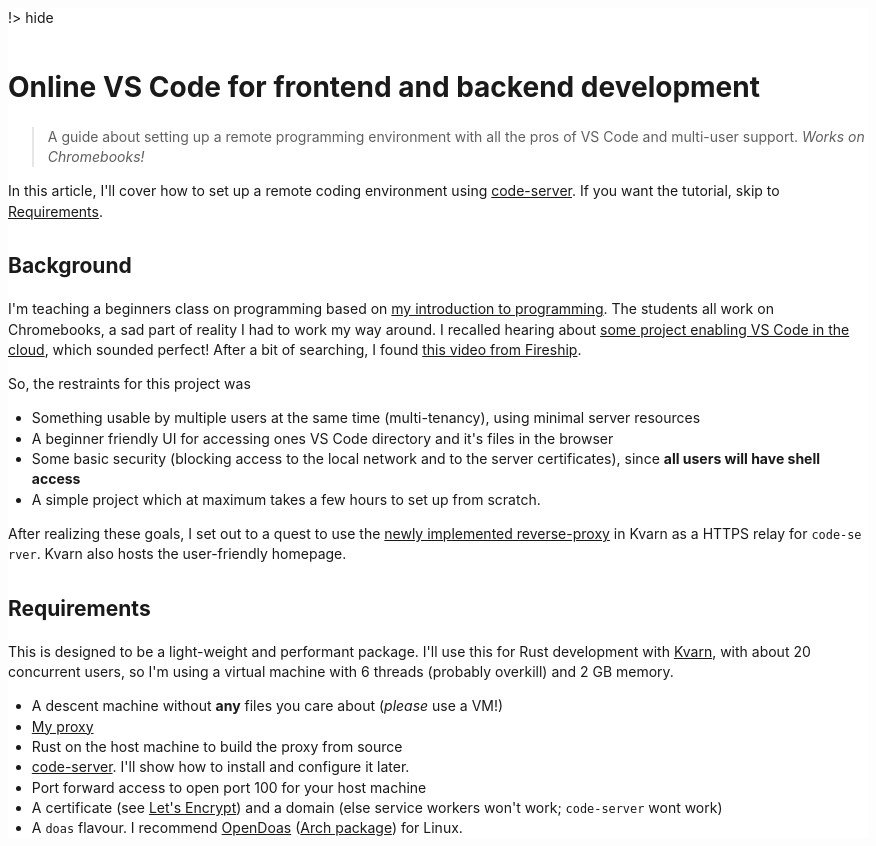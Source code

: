 !> hide

<head>
    <title>Guide: Online programming for Chromebooks</title>
    <meta name="permalinks" content="not-titles">
</head>

# Online VS Code for frontend and backend development

> A guide about setting up a remote programming environment with all the pros of
> VS Code and multi-user support. _Works on Chromebooks!_

In this article, I'll cover how to set up a remote coding environment using
[code-server](https://github.com/cdr/code-server). If you want the tutorial,
skip to [Requirements](#requirements).

## Background

I'm teaching a beginners class on programming based on
[my introduction to programming](beginner-programming.). The students all work
on Chromebooks, a sad part of reality I had to work my way around. I recalled
hearing about
[some project enabling VS Code in the cloud](https://github.com/cdr/code-server),
which sounded perfect! After a bit of searching, I found
[this video from Fireship](https://youtu.be/N5WojMutddQ).

So, the restraints for this project was

-   Something usable by multiple users at the same time (multi-tenancy), using
    minimal server resources
-   A beginner friendly UI for accessing ones VS Code directory and it's files
    in the browser
-   Some basic security (blocking access to the local network and to the server
    certificates), since **all users will have shell access**
-   A simple project which at maximum takes a few hours to set up from scratch.

After realizing these goals, I set out to a quest to use the
[newly implemented reverse-proxy](https://github.com/Icelk/kvarn/commit/f5156a80c1daf4f47c3ad002ed4a3510929ae01c)
in Kvarn as a HTTPS relay for `code-server`. Kvarn also hosts the user-friendly
homepage.

## Requirements

This is designed to be a light-weight and performant package. I'll use this for
Rust development with [Kvarn](https://github.com/Icelk/kvarn/), with about 20
concurrent users, so I'm using a virtual machine with 6 threads (probably
overkill) and 2 GB memory.

-   A descent machine without **any** files you care about (_please_ use a VM!)
-   [My proxy](https://github.com/Icelk/code-server-proxy/)
-   Rust on the host machine to build the proxy from source
-   [code-server](https://github.com/cdr/code-server). I'll show how to install
    and configure it later.
-   Port forward access to open port 100 for your host machine
-   A certificate (see [Let's Encrypt](https://letsencrypt.org/)) and a domain
    (else service workers won't work; `code-server` wont work)
-   A `doas` flavour. I recommend
    [OpenDoas](https://github.com/Duncaen/OpenDoas)
    ([Arch package](https://archlinux.org/packages/community/x86_64/opendoas/))
    for Linux.
